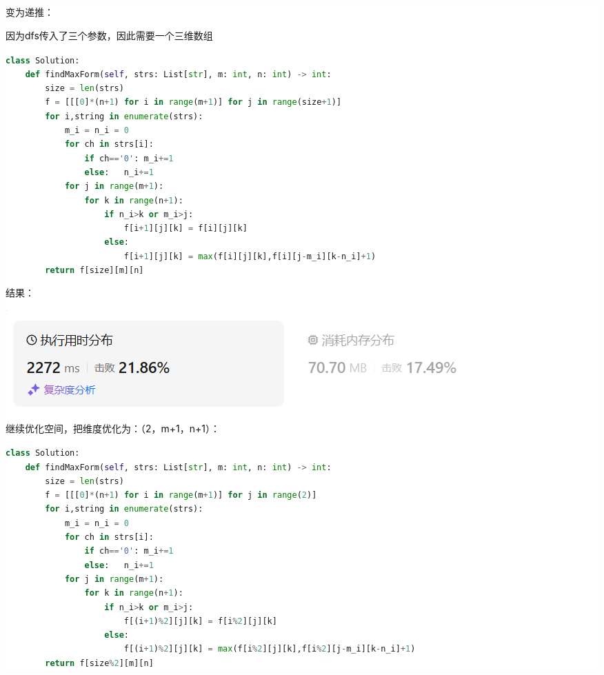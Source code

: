 变为递推：

因为dfs传入了三个参数，因此需要一个三维数组

```python
class Solution:
    def findMaxForm(self, strs: List[str], m: int, n: int) -> int:
        size = len(strs)
        f = [[[0]*(n+1) for i in range(m+1)] for j in range(size+1)]
        for i,string in enumerate(strs):
            m_i = n_i = 0
            for ch in strs[i]:
                if ch=='0': m_i+=1
                else:   n_i+=1
            for j in range(m+1):
                for k in range(n+1):
                    if n_i>k or m_i>j:
                        f[i+1][j][k] = f[i][j][k]
                    else:
                        f[i+1][j][k] = max(f[i][j][k],f[i][j-m_i][k-n_i]+1)
        return f[size][m][n]
```

结果：

![image-20240819200357141](./assets/image-20240819200357141.png)

继续优化空间，把维度优化为：（2，m+1，n+1）：

```python
class Solution:
    def findMaxForm(self, strs: List[str], m: int, n: int) -> int:
        size = len(strs)
        f = [[[0]*(n+1) for i in range(m+1)] for j in range(2)]
        for i,string in enumerate(strs):
            m_i = n_i = 0
            for ch in strs[i]:
                if ch=='0': m_i+=1
                else:   n_i+=1
            for j in range(m+1):
                for k in range(n+1):
                    if n_i>k or m_i>j:
                        f[(i+1)%2][j][k] = f[i%2][j][k]
                    else:
                        f[(i+1)%2][j][k] = max(f[i%2][j][k],f[i%2][j-m_i][k-n_i]+1)
        return f[size%2][m][n]
```
